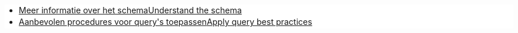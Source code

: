 - [<span data-ttu-id="79438-190">Meer informatie over het schema</span><span class="sxs-lookup"><span data-stu-id="79438-190">Understand the schema</span></span>](advanced-hunting-schema-tables.md)
- [<span data-ttu-id="79438-191">Aanbevolen procedures voor query's toepassen</span><span class="sxs-lookup"><span data-stu-id="79438-191">Apply query best practices</span></span>](advanced-hunting-best-practices.md)
